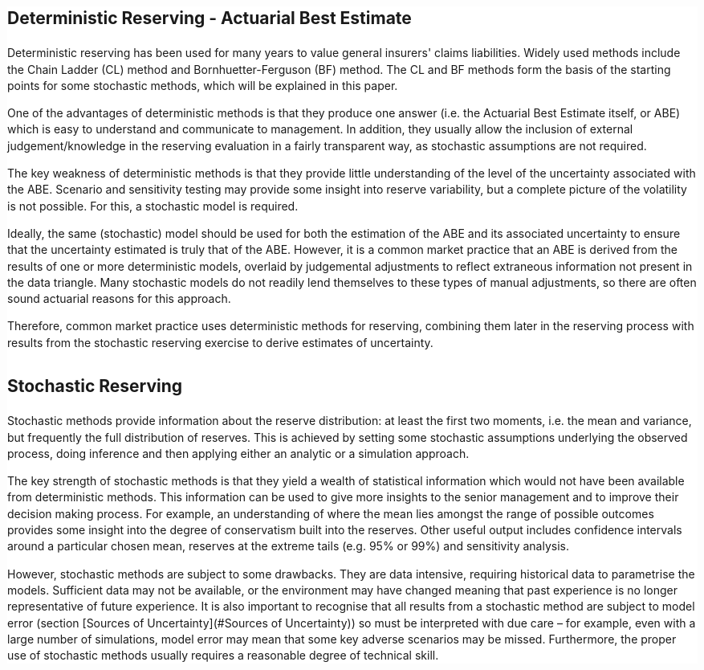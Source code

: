## Deterministic Reserving - Actuarial Best Estimate<a name="Deterministic Reserving - Actuarial Best Estimate"></a>

Deterministic reserving has been used for many years to value general insurers' claims liabilities. Widely used methods include the Chain Ladder (CL) method and Bornhuetter-Ferguson (BF) method. The CL and BF methods form the basis of the starting points for some stochastic methods, which will be explained in this paper.

One of the advantages of deterministic methods is that they produce one answer (i.e. the Actuarial Best Estimate itself, or ABE) which is easy to understand and communicate to management. In addition, they usually allow the inclusion of external judgement/knowledge in the reserving evaluation in a fairly transparent way, as stochastic assumptions are not required.

The key weakness of deterministic methods is that they provide little understanding of the level of the uncertainty associated with the ABE. Scenario and sensitivity testing may provide some insight into reserve variability, but a complete picture of the volatility is not possible. For this, a stochastic model is required.

Ideally, the same (stochastic) model should be used for both the estimation of the ABE and its associated uncertainty to ensure that the uncertainty estimated is truly that of the ABE. However, it is a common market practice that an ABE is derived from the results of one or more deterministic models, overlaid by judgemental adjustments to reflect extraneous information not present in the data triangle. Many stochastic models do not readily lend themselves to these types of manual adjustments, so there are often sound actuarial reasons for this approach.

Therefore, common market practice uses deterministic methods for reserving, combining them later in the reserving process with results from the stochastic reserving exercise to derive estimates of uncertainty.

## Stochastic Reserving<a name="Stochastic Reserving"></a>

Stochastic methods provide information about the reserve distribution: at least the first two moments, i.e. the mean and variance, but frequently the full distribution of reserves. This is achieved by setting some stochastic assumptions underlying the observed process, doing inference and then applying either an analytic or a simulation approach.

The key strength of stochastic methods is that they yield a wealth of statistical information which would not have been available from deterministic methods. This information can be used to give more insights to the senior management and to improve their decision making process. For example, an understanding of where the mean lies amongst the range of possible outcomes provides some insight into the degree of conservatism built into the reserves. Other useful output includes confidence intervals around a particular chosen mean, reserves at the extreme tails (e.g. 95% or 99%) and sensitivity analysis.

However, stochastic methods are subject to some drawbacks. They are data intensive, requiring historical data to parametrise the models. Sufficient data may not be available, or the environment may have changed meaning that past experience is no longer representative of future experience. It is also important to recognise that all results from a stochastic method are subject to model error (section [Sources of Uncertainty](#Sources of Uncertainty)) so must be interpreted with due care – for example, even with a large number of simulations, model error may mean that some key adverse scenarios may be missed. Furthermore, the proper use of stochastic methods usually requires a reasonable degree of technical skill.
